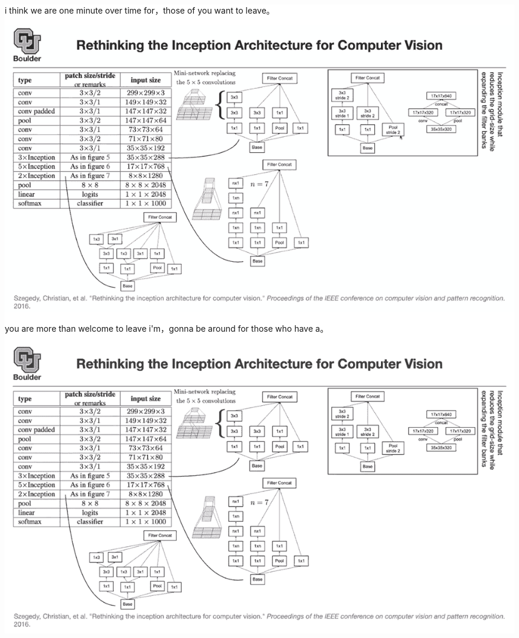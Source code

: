 i think we are one minute over time for，those of you want to leave。



![](img/34ccfef675ba495b1330fec2d0b35b73_34.png)

you are more than welcome to leave i'm，gonna be around for those who have a。



![](img/34ccfef675ba495b1330fec2d0b35b73_36.png)
